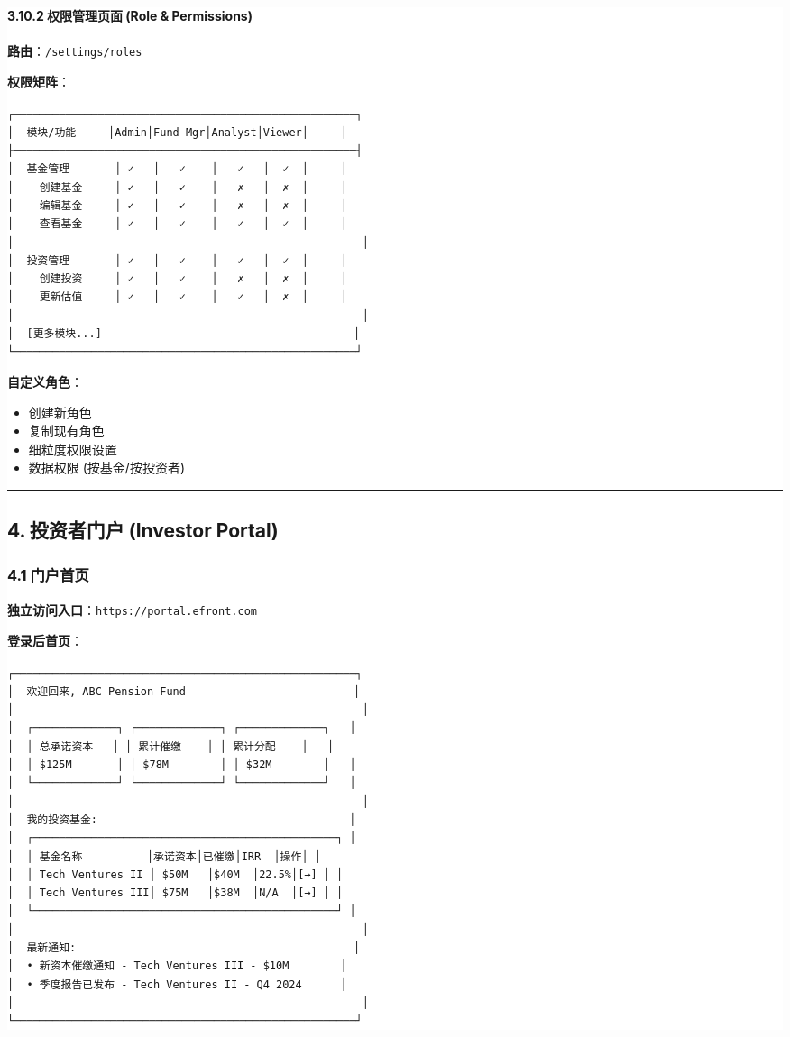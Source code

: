 #### 3.10.2 权限管理页面 (Role & Permissions)
**路由**：`/settings/roles`

**权限矩阵**：
```
┌─────────────────────────────────────────────────────┐
│  模块/功能     │Admin│Fund Mgr│Analyst│Viewer│     │
├─────────────────────────────────────────────────────┤
│  基金管理       │ ✓   │   ✓    │   ✓   │  ✓  │     │
│    创建基金     │ ✓   │   ✓    │   ✗   │  ✗  │     │
│    编辑基金     │ ✓   │   ✓    │   ✗   │  ✗  │     │
│    查看基金     │ ✓   │   ✓    │   ✓   │  ✓  │     │
│                                                      │
│  投资管理       │ ✓   │   ✓    │   ✓   │  ✓  │     │
│    创建投资     │ ✓   │   ✓    │   ✗   │  ✗  │     │
│    更新估值     │ ✓   │   ✓    │   ✓   │  ✗  │     │
│                                                      │
│  [更多模块...]                                       │
└─────────────────────────────────────────────────────┘
```

**自定义角色**：
- 创建新角色
- 复制现有角色
- 细粒度权限设置
- 数据权限 (按基金/按投资者)

---

## 4. 投资者门户 (Investor Portal)

### 4.1 门户首页
**独立访问入口**：`https://portal.efront.com`

**登录后首页**：
```
┌─────────────────────────────────────────────────────┐
│  欢迎回来, ABC Pension Fund                          │
│                                                      │
│  ┌─────────────┐ ┌─────────────┐ ┌─────────────┐   │
│  │ 总承诺资本   │ │ 累计催缴    │ │ 累计分配    │   │
│  │ $125M       │ │ $78M        │ │ $32M        │   │
│  └─────────────┘ └─────────────┘ └─────────────┘   │
│                                                      │
│  我的投资基金:                                       │
│  ┌───────────────────────────────────────────────┐ │
│  │ 基金名称          │承诺资本│已催缴│IRR  │操作│ │
│  │ Tech Ventures II │ $50M   │$40M  │22.5%│[→] │ │
│  │ Tech Ventures III│ $75M   │$38M  │N/A  │[→] │ │
│  └───────────────────────────────────────────────┘ │
│                                                      │
│  最新通知:                                           │
│  • 新资本催缴通知 - Tech Ventures III - $10M        │
│  • 季度报告已发布 - Tech Ventures II - Q4 2024      │
│                                                      │
└─────────────────────────────────────────────────────┘
```

